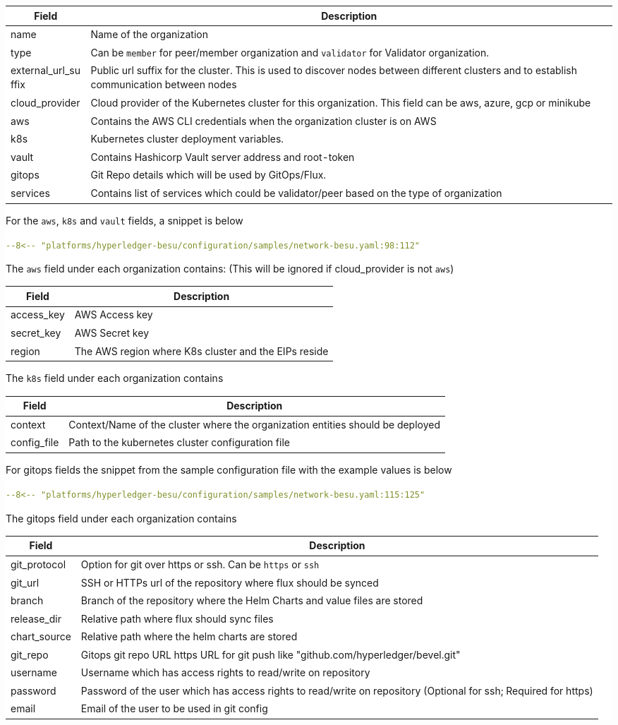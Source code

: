 | Field                                    | Description                                 |
|------------------------------------------|-----------------------------------------------------|
| name                                        | Name of the organization     |
| type | Can be `member` for peer/member organization and `validator` for Validator organization.|
| external_url_suffix                         | Public url suffix for the cluster. This is used to discover nodes between different clusters and to establish communication between nodes         |
| cloud_provider                              | Cloud provider of the Kubernetes cluster for this organization. This field can be aws, azure, gcp or minikube |
| aws                                         | Contains the AWS CLI credentials when the organization cluster is on AWS |
| k8s                                         | Kubernetes cluster deployment variables.|
| vault                                       | Contains Hashicorp Vault server address and root-token |
| gitops                                      | Git Repo details which will be used by GitOps/Flux. |
| services                                    | Contains list of services which could be validator/peer based on the type of organization |

For the `aws`, `k8s` and `vault` fields, a snippet is below
```yaml
--8<-- "platforms/hyperledger-besu/configuration/samples/network-besu.yaml:98:112"
```

The `aws` field under each organization contains: (This will be ignored if cloud_provider is not `aws`)

| Field       | Description                                              |
|-------------|----------------------------------------------------------|
| access_key                              | AWS Access key  |
| secret_key                              | AWS Secret key  |
| region            | The AWS region where K8s cluster and the EIPs reside |

The `k8s` field under each organization contains

| Field       | Description                                              |
|-------------|----------------------------------------------------------|
| context                                 | Context/Name of the cluster where the organization entities should be deployed                                   |
| config_file                             | Path to the kubernetes cluster configuration file                                                                |

For gitops fields the snippet from the sample configuration file with the example values is below
```yaml
--8<-- "platforms/hyperledger-besu/configuration/samples/network-besu.yaml:115:125"
```

The gitops field under each organization contains

| Field       | Description                                              |
|-------------|----------------------------------------------------------|
| git_protocol | Option for git over https or ssh. Can be `https` or `ssh` |
| git_url                              | SSH or HTTPs url of the repository where flux should be synced                                                            |
| branch                               | Branch of the repository where the Helm Charts and value files are stored                                        |
| release_dir                          | Relative path where flux should sync files                                                                       |
| chart_source                         | Relative path where the helm charts are stored                                                                   |
| git_repo                         | Gitops git repo URL https URL for git push like "github.com/hyperledger/bevel.git"             |
| username                             | Username which has access rights to read/write on repository                                                     |
| password                             | Password of the user which has access rights to read/write on repository (Optional for ssh; Required for https)  |
| email                                | Email of the user to be used in git config                                                                       |
